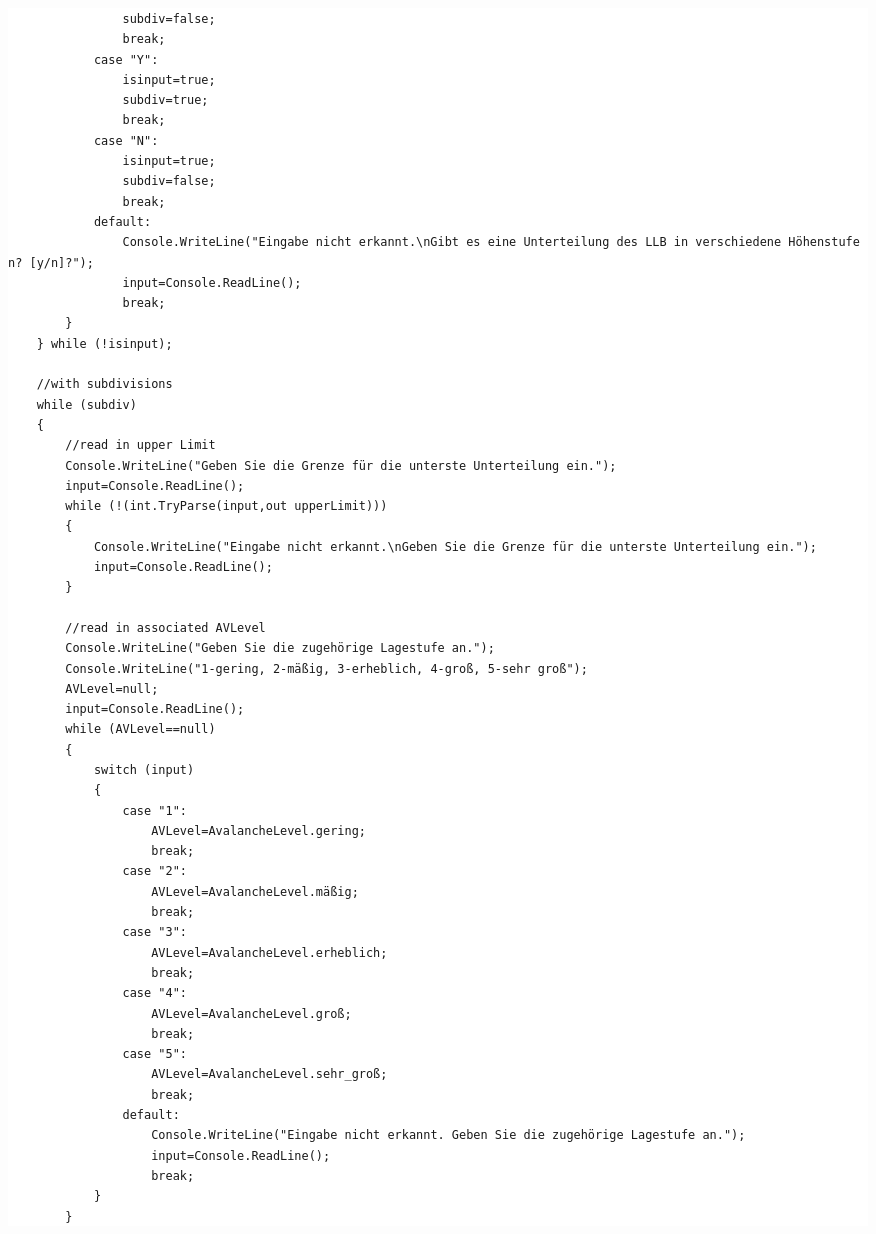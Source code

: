                     subdiv=false;
                    break;
                case "Y":
                    isinput=true;
                    subdiv=true;
                    break;
                case "N":
                    isinput=true;
                    subdiv=false;
                    break;
                default:
                    Console.WriteLine("Eingabe nicht erkannt.\nGibt es eine Unterteilung des LLB in verschiedene Höhenstufen? [y/n]?");
                    input=Console.ReadLine();
                    break;
            }   
        } while (!isinput);

        //with subdivisions
        while (subdiv)
        {
            //read in upper Limit
            Console.WriteLine("Geben Sie die Grenze für die unterste Unterteilung ein.");
            input=Console.ReadLine();
            while (!(int.TryParse(input,out upperLimit)))
            {
                Console.WriteLine("Eingabe nicht erkannt.\nGeben Sie die Grenze für die unterste Unterteilung ein.");
                input=Console.ReadLine();           
            }
            
            //read in associated AVLevel
            Console.WriteLine("Geben Sie die zugehörige Lagestufe an.");
            Console.WriteLine("1-gering, 2-mäßig, 3-erheblich, 4-groß, 5-sehr groß");
            AVLevel=null;
            input=Console.ReadLine();
            while (AVLevel==null)
            {
                switch (input)
                {
                    case "1":
                        AVLevel=AvalancheLevel.gering;
                        break;
                    case "2":
                        AVLevel=AvalancheLevel.mäßig;
                        break;
                    case "3":
                        AVLevel=AvalancheLevel.erheblich;
                        break;
                    case "4":
                        AVLevel=AvalancheLevel.groß;
                        break;
                    case "5":
                        AVLevel=AvalancheLevel.sehr_groß;
                        break;
                    default:
                        Console.WriteLine("Eingabe nicht erkannt. Geben Sie die zugehörige Lagestufe an.");
                        input=Console.ReadLine();
                        break;
                }
            }
